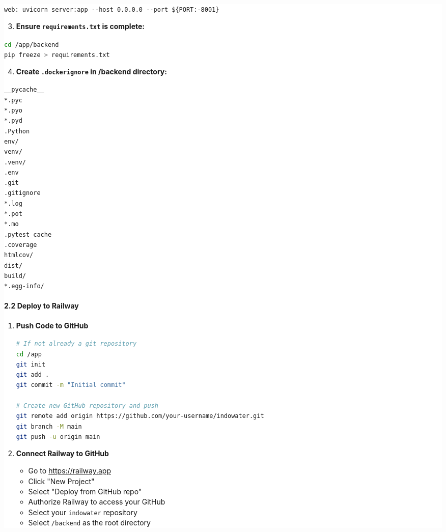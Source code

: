 ```
web: uvicorn server:app --host 0.0.0.0 --port ${PORT:-8001}
```

3. **Ensure `requirements.txt` is complete:**

```bash
cd /app/backend
pip freeze > requirements.txt
```

4. **Create `.dockerignore` in /backend directory:**

```
__pycache__
*.pyc
*.pyo
*.pyd
.Python
env/
venv/
.venv/
.env
.git
.gitignore
*.log
*.pot
*.mo
.pytest_cache
.coverage
htmlcov/
dist/
build/
*.egg-info/
```

#### 2.2 Deploy to Railway

1. **Push Code to GitHub**
   ```bash
   # If not already a git repository
   cd /app
   git init
   git add .
   git commit -m "Initial commit"
   
   # Create new GitHub repository and push
   git remote add origin https://github.com/your-username/indowater.git
   git branch -M main
   git push -u origin main
   ```

2. **Connect Railway to GitHub**
   - Go to https://railway.app
   - Click "New Project"
   - Select "Deploy from GitHub repo"
   - Authorize Railway to access your GitHub
   - Select your `indowater` repository
   - Select `/backend` as the root directory
